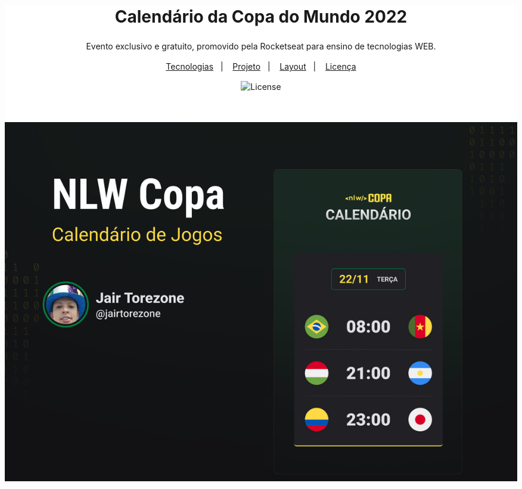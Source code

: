<h1 align="center"> Calendário da Copa do Mundo 2022 </h1>

<p align="center">
Evento exclusivo e gratuito, promovido pela Rocketseat para ensino de tecnologias WEB.
</p>

<p align="center">
  <a href="#-tecnologias">Tecnologias</a>&nbsp;&nbsp;&nbsp;|&nbsp;&nbsp;&nbsp;
  <a href="#-projeto">Projeto</a>&nbsp;&nbsp;&nbsp;|&nbsp;&nbsp;&nbsp;
  <a href="#-layout">Layout</a>&nbsp;&nbsp;&nbsp;|&nbsp;&nbsp;&nbsp;
  <a href="#memo-licença">Licença</a>
</p>

<p align="center">
  <img alt="License" src="https://img.shields.io/static/v1?label=license&message=MIT&color=49AA26&labelColor=000000">
</p>

<br>

<p align="center">
  <img alt="Copa do Mundo" src="./assets/preview.jpg" width="100%">
</p>
